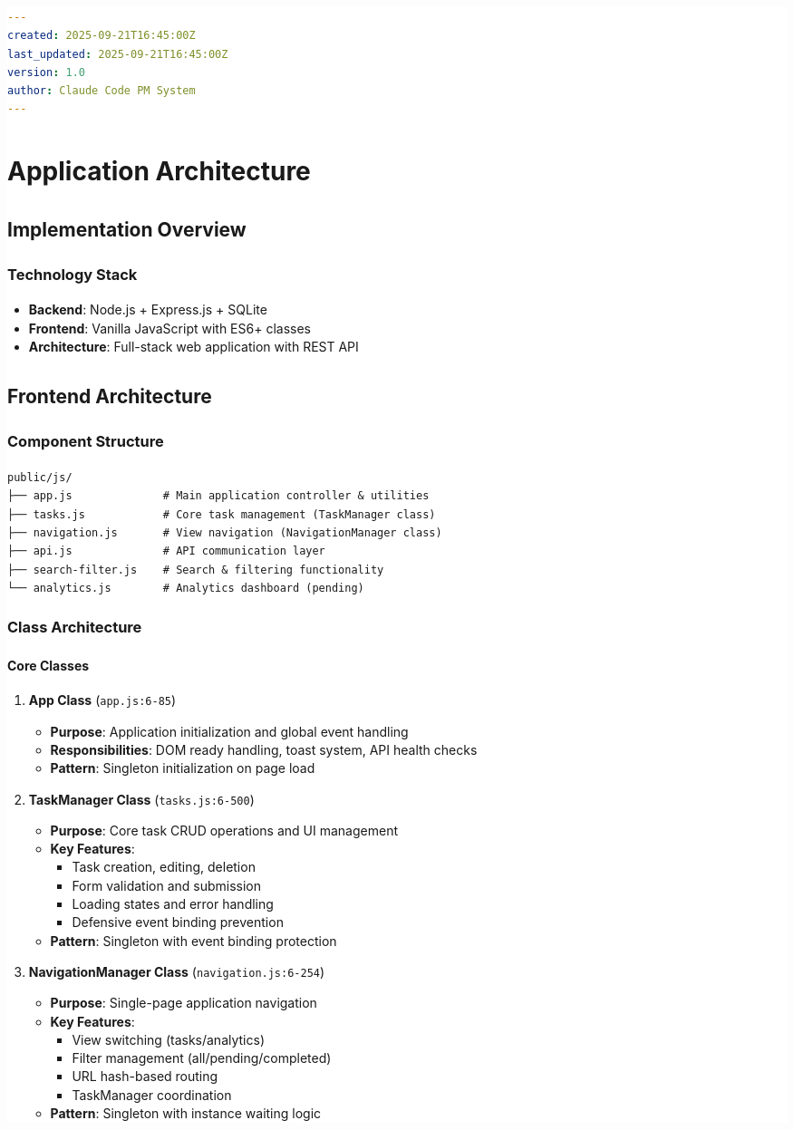 ```yaml
---
created: 2025-09-21T16:45:00Z
last_updated: 2025-09-21T16:45:00Z
version: 1.0
author: Claude Code PM System
---
```


# Application Architecture

## Implementation Overview

### **Technology Stack**
- **Backend**: Node.js + Express.js + SQLite
- **Frontend**: Vanilla JavaScript with ES6+ classes
- **Architecture**: Full-stack web application with REST API

## Frontend Architecture

### **Component Structure**
```
public/js/
├── app.js              # Main application controller & utilities
├── tasks.js            # Core task management (TaskManager class)
├── navigation.js       # View navigation (NavigationManager class)
├── api.js              # API communication layer
├── search-filter.js    # Search & filtering functionality
└── analytics.js        # Analytics dashboard (pending)
```

### **Class Architecture**

#### **Core Classes**
1. **App Class** (`app.js:6-85`)
   - **Purpose**: Application initialization and global event handling
   - **Responsibilities**: DOM ready handling, toast system, API health checks
   - **Pattern**: Singleton initialization on page load

2. **TaskManager Class** (`tasks.js:6-500`)
   - **Purpose**: Core task CRUD operations and UI management
   - **Key Features**:
     - Task creation, editing, deletion
     - Form validation and submission
     - Loading states and error handling
     - Defensive event binding prevention
   - **Pattern**: Singleton with event binding protection

3. **NavigationManager Class** (`navigation.js:6-254`)
   - **Purpose**: Single-page application navigation
   - **Key Features**:
     - View switching (tasks/analytics)
     - Filter management (all/pending/completed)
     - URL hash-based routing
     - TaskManager coordination
   - **Pattern**: Singleton with instance waiting logic
